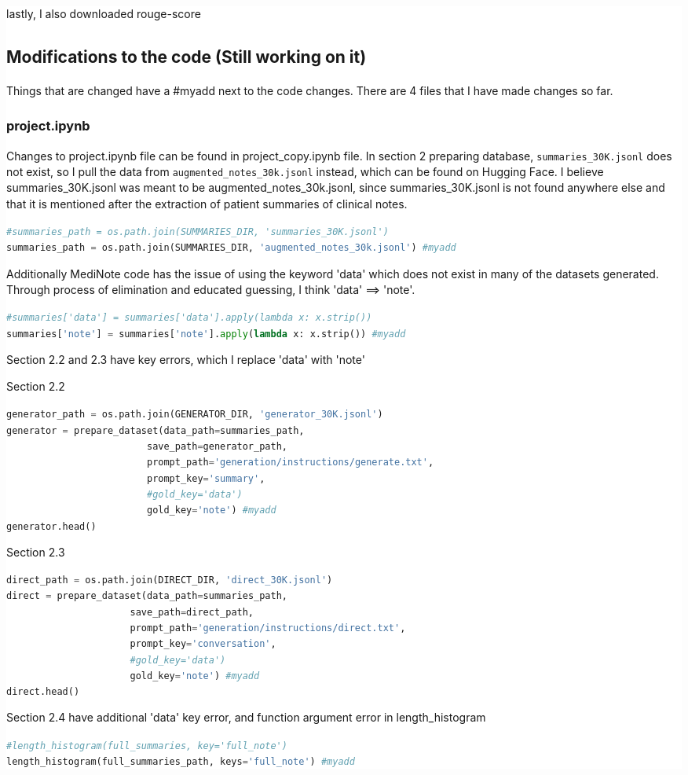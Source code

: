 lastly, I also downloaded rouge-score

## Modifications to the code (Still working on it)
Things that are changed have a #myadd next to the code changes.
There are 4 files that I have made changes so far. 

### project.ipynb
Changes to project.ipynb file can be found in project_copy.ipynb file.
In section 2 preparing database, ```summaries_30K.jsonl``` does not exist, so I pull the data from ```augmented_notes_30k.jsonl``` instead, which can be found on Hugging Face. I believe summaries_30K.jsonl was meant to be augmented_notes_30k.jsonl, since summaries_30K.jsonl is not found anywhere else and that it is mentioned after the extraction of patient summaries of clinical notes.

```python
#summaries_path = os.path.join(SUMMARIES_DIR, 'summaries_30K.jsonl')
summaries_path = os.path.join(SUMMARIES_DIR, 'augmented_notes_30k.jsonl') #myadd
```

Additionally MediNote code has the issue of using the keyword 'data' which does not exist in many of the datasets generated. Through process of elimination and educated guessing, I think 'data' ==> 'note'. 

```python
#summaries['data'] = summaries['data'].apply(lambda x: x.strip())
summaries['note'] = summaries['note'].apply(lambda x: x.strip()) #myadd
```

Section 2.2 and 2.3 have key errors, which I replace 'data' with 'note'

Section 2.2
```python
generator_path = os.path.join(GENERATOR_DIR, 'generator_30K.jsonl')
generator = prepare_dataset(data_path=summaries_path, 
                         save_path=generator_path,
                         prompt_path='generation/instructions/generate.txt',
                         prompt_key='summary',
                         #gold_key='data')
                         gold_key='note') #myadd
generator.head()
```
Section 2.3
```python
direct_path = os.path.join(DIRECT_DIR, 'direct_30K.jsonl')
direct = prepare_dataset(data_path=summaries_path, 
                      save_path=direct_path,
                      prompt_path='generation/instructions/direct.txt',
                      prompt_key='conversation',
                      #gold_key='data')
                      gold_key='note') #myadd
direct.head()
```

Section 2.4 have additional 'data' key error, and function argument error in length_histogram

```python
#length_histogram(full_summaries, key='full_note')
length_histogram(full_summaries_path, keys='full_note') #myadd
```
